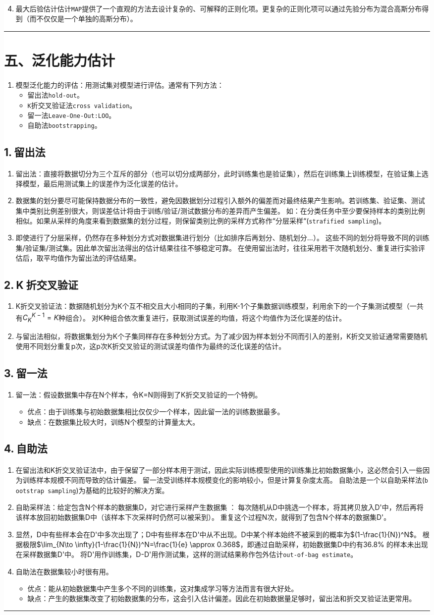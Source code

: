 4. 最大后验估计估计`MAP`提供了一个直观的方法去设计复杂的、可解释的正则化项。更复杂的正则化项可以通过先验分布为混合高斯分布得到（而不仅仅是一个单独的高斯分布）。

---

# 五、泛化能力估计
1. 模型泛化能力的评估：用测试集对模型进行评估。通常有下列方法：
    * 留出法`hold-out`。
    * `K`折交叉验证法`cross validation`。
    * 留一法`Leave-One-Out:LOO`。
    * 自助法`bootstrapping`。

## 1. 留出法
1. 留出法：直接将数据切分为三个互斥的部分（也可以切分成两部分，此时训练集也是验证集），然后在训练集上训练模型，在验证集上选择模型，最后用测试集上的误差作为泛化误差的估计。

2. 数据集的划分要尽可能保持数据分布的一致性，避免因数据划分过程引入额外的偏差而对最终结果产生影响。若训练集、验证集、测试集中类别比例差别很大，则误差估计将由于训练/验证/测试数据分布的差异而产生偏差。
如：在分类任务中至少要保持样本的类别比例相似。如果从采样的角度来看到数据集的划分过程，则保留类别比例的采样方式称作“分层采样“(`strafified sampling`)。

3. 即使进行了分层采样，仍然存在多种划分方式对数据集进行划分（比如排序后再划分、随机划分...）。
这些不同的划分将导致不同的训练集/验证集/测试集。因此单次留出法得出的估计结果往往不够稳定可靠。
在使用留出法时，往往采用若干次随机划分、重复进行实验评估后，取平均值作为留出法的评估结果。

## 2. K 折交叉验证
1. K折交叉验证法：数据随机划分为K个互不相交且大小相同的子集，利用K-1个子集数据训练模型，利用余下的一个子集测试模型（一共有$C^{K-1}_{K}=K$种组合）。
对K种组合依次重复进行，获取测试误差的均值，将这个均值作为泛化误差的估计。

2. 与留出法相似，将数据集划分为K个子集同样存在多种划分方式。为了减少因为样本划分不同而引入的差别，K折交叉验证通常需要随机使用不同划分重复p次，这p次K折交叉验证的测试误差均值作为最终的泛化误差的估计。

## 3. 留一法
1. 留一法：假设数据集中存在N个样本，令K=N则得到了K折交叉验证的一个特例。

    * 优点：由于训练集与初始数据集相比仅仅少一个样本，因此留一法的训练数据最多。
    * 缺点：在数据集比较大时，训练N个模型的计算量太大。

## 4. 自助法
1. 在留出法和K折交叉验证法中，由于保留了一部分样本用于测试，因此实际训练模型使用的训练集比初始数据集小，这必然会引入一些因为训练样本规模不同而导致的估计偏差。
留一法受训练样本规模变化的影响较小，但是计算复杂度太高。
自助法是一个以自助采样法(`bootstrap sampling`)为基础的比较好的解决方案。

2. 自助采样法：给定包含N个样本的数据集D，对它进行采样产生数据集  ：
每次随机从D中挑选一个样本，将其拷贝放入D'中，然后再将该样本放回初始数据集D中（该样本下次采样时仍然可以被采到）。
重复这个过程N次，就得到了包含N个样本的数据集D'。

3. 显然，D中有些样本会在D'中多次出现了；D中有些样本在D'中从不出现。D中某个样本始终不被采到的概率为$(1-\frac{1}{N})^N$。
根据极限$\lim_{N\to \infty}(1-\frac{1}{N})^N=\frac{1}{e} \approx 0.368$，即通过自助采样，初始数据集D中约有36.8% 的样本未出现在采样数据集D'中。
将D'用作训练集，D-D'用作测试集，这样的测试结果称作包外估计`out-of-bag estimate`。

4. 自助法在数据集较小时很有用。
    * 优点：能从初始数据集中产生多个不同的训练集，这对集成学习等方法而言有很大好处。
    * 缺点：产生的数据集改变了初始数据集的分布，这会引入估计偏差。因此在初始数据量足够时，留出法和折交叉验证法更常用。

---